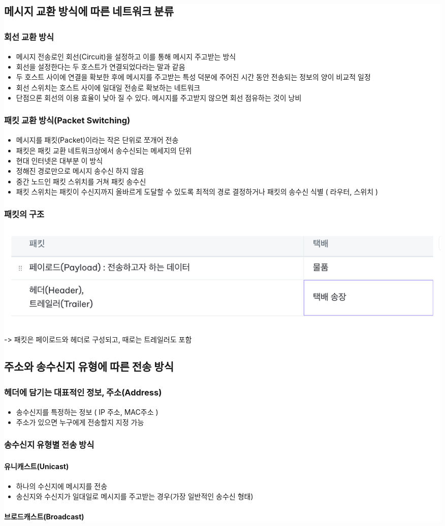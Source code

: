 ## 메시지 교환 방식에 따른 네트워크 분류

### 회선 교환 방식

- 메시지 전송로인 회선(Circuit)을 설정하고 이를 통해 메시지 주고받는 방식
- 회선을 설정한다는 두 호스트가 연결되었다라는 말과 같음
- 두 호스트 사이에 연결을 확보한 후에 메시지를 주고받는 특성 덕분에 주어진 시간 동안 전송되는 정보의 양이 비교적 일정
- 회선 스위치는 호스트 사이에 일대일 전송로 확보하는 네트워크
- 단점으론 회선의 이용 효율이 낮아 질 수 있다. 메시지를 주고받지 않으면 회선 점유하는 것이 낭비

### 패킷 교환 방식(Packet Switching)

- 메시지를 패킷(Packet)이라는 작은 단위로 쪼개어 전송
- 패킷은 패킷 교환 네트워크상에서 송수신되는 메세지의 단위
- 현대 인터넷은 대부분 이 방식
- 정해진 경로만으로 메시지 송수신 하지 않음
- 중간 노드인 패킷 스위치를 거쳐 패킷 송수신
- 패킷 스위치는 패킷이 수신지까지 올바르게 도달할 수 있도록 최적의 경로 결정하거나 패킷의 송수신 식별 ( 라우터, 스위치 )

### 패킷의 구조

![alt text](assets/image-3.png)

-> 패킷은 페이로드와 헤더로 구성되고, 때로는 트레일러도 포함

## 주소와 송수신지 유형에 따른 전송 방식

### 헤더에 담기는 대표적인 정보, 주소(Address)

- 송수신지를 특정하는 정보 ( IP 주소, MAC주소 )
- 주소가 있으면 누구에게 전송할지 지정 가능

### 송수신지 유형별 전송 방식

#### 유니캐스트(Unicast)

- 하나의 수신지에 메시지를 전송
- 송신지와 수신지가 일대일로 메시지를 주고받는 경우(가장 일반적인 송수신 형태)

#### 브로드캐스트(Broadcast)
